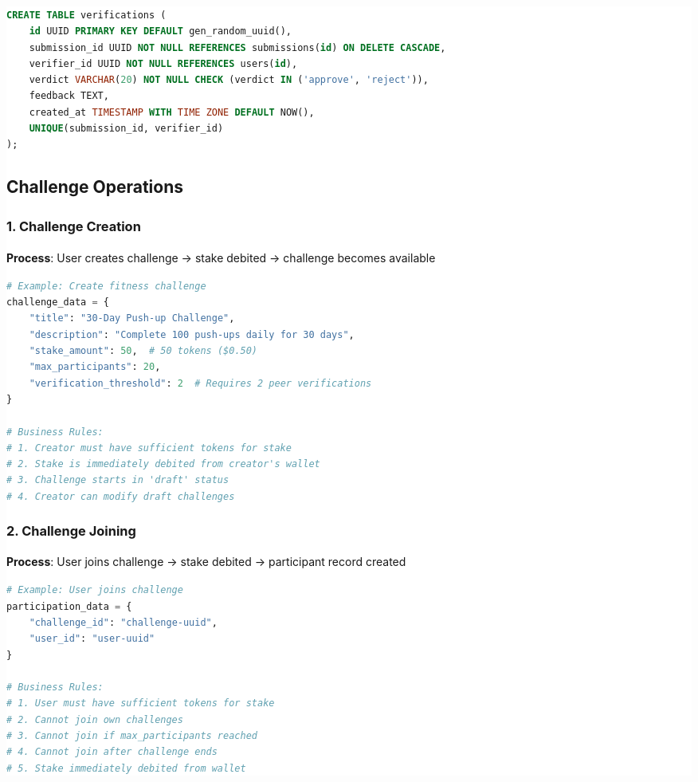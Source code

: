 ```sql
CREATE TABLE verifications (
    id UUID PRIMARY KEY DEFAULT gen_random_uuid(),
    submission_id UUID NOT NULL REFERENCES submissions(id) ON DELETE CASCADE,
    verifier_id UUID NOT NULL REFERENCES users(id),
    verdict VARCHAR(20) NOT NULL CHECK (verdict IN ('approve', 'reject')),
    feedback TEXT,
    created_at TIMESTAMP WITH TIME ZONE DEFAULT NOW(),
    UNIQUE(submission_id, verifier_id)
);
```

## Challenge Operations

### 1. Challenge Creation

**Process**: User creates challenge → stake debited → challenge becomes available

```python
# Example: Create fitness challenge
challenge_data = {
    "title": "30-Day Push-up Challenge",
    "description": "Complete 100 push-ups daily for 30 days",
    "stake_amount": 50,  # 50 tokens ($0.50)
    "max_participants": 20,
    "verification_threshold": 2  # Requires 2 peer verifications
}

# Business Rules:
# 1. Creator must have sufficient tokens for stake
# 2. Stake is immediately debited from creator's wallet
# 3. Challenge starts in 'draft' status
# 4. Creator can modify draft challenges
```

### 2. Challenge Joining

**Process**: User joins challenge → stake debited → participant record created

```python
# Example: User joins challenge
participation_data = {
    "challenge_id": "challenge-uuid",
    "user_id": "user-uuid"
}

# Business Rules:
# 1. User must have sufficient tokens for stake
# 2. Cannot join own challenges
# 3. Cannot join if max_participants reached
# 4. Cannot join after challenge ends
# 5. Stake immediately debited from wallet
```
